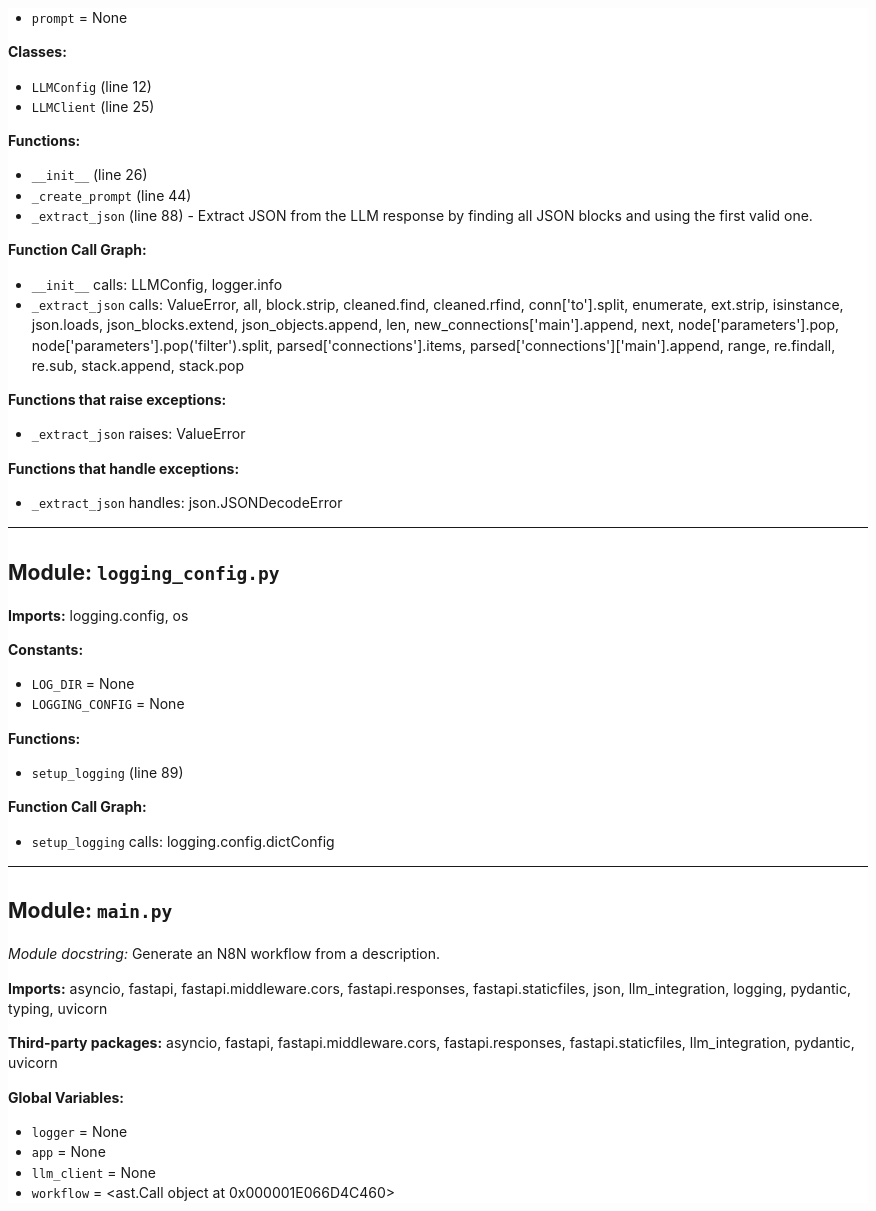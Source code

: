   - `prompt` = None

**Classes:**
  - `LLMConfig` (line 12)
  - `LLMClient` (line 25)

**Functions:**
  - `__init__` (line 26)
  - `_create_prompt` (line 44)
  - `_extract_json` (line 88) - Extract JSON from the LLM response by finding all JSON blocks and using the first valid one.

**Function Call Graph:**
  - `__init__` calls: LLMConfig, logger.info
  - `_extract_json` calls: ValueError, all, block.strip, cleaned.find, cleaned.rfind, conn['to'].split, enumerate, ext.strip, isinstance, json.loads, json_blocks.extend, json_objects.append, len, new_connections['main'].append, next, node['parameters'].pop, node['parameters'].pop('filter').split, parsed['connections'].items, parsed['connections']['main'].append, range, re.findall, re.sub, stack.append, stack.pop

**Functions that raise exceptions:**
  - `_extract_json` raises: ValueError

**Functions that handle exceptions:**
  - `_extract_json` handles: json.JSONDecodeError

---

## Module: `logging_config.py`

**Imports:** logging.config, os

**Constants:**
  - `LOG_DIR` = None
  - `LOGGING_CONFIG` = None

**Functions:**
  - `setup_logging` (line 89)

**Function Call Graph:**
  - `setup_logging` calls: logging.config.dictConfig

---

## Module: `main.py`

*Module docstring:* Generate an N8N workflow from a description.

**Imports:** asyncio, fastapi, fastapi.middleware.cors, fastapi.responses, fastapi.staticfiles, json, llm_integration, logging, pydantic, typing, uvicorn

**Third-party packages:** asyncio, fastapi, fastapi.middleware.cors, fastapi.responses, fastapi.staticfiles, llm_integration, pydantic, uvicorn

**Global Variables:**
  - `logger` = None
  - `app` = None
  - `llm_client` = None
  - `workflow` = <ast.Call object at 0x000001E066D4C460>
